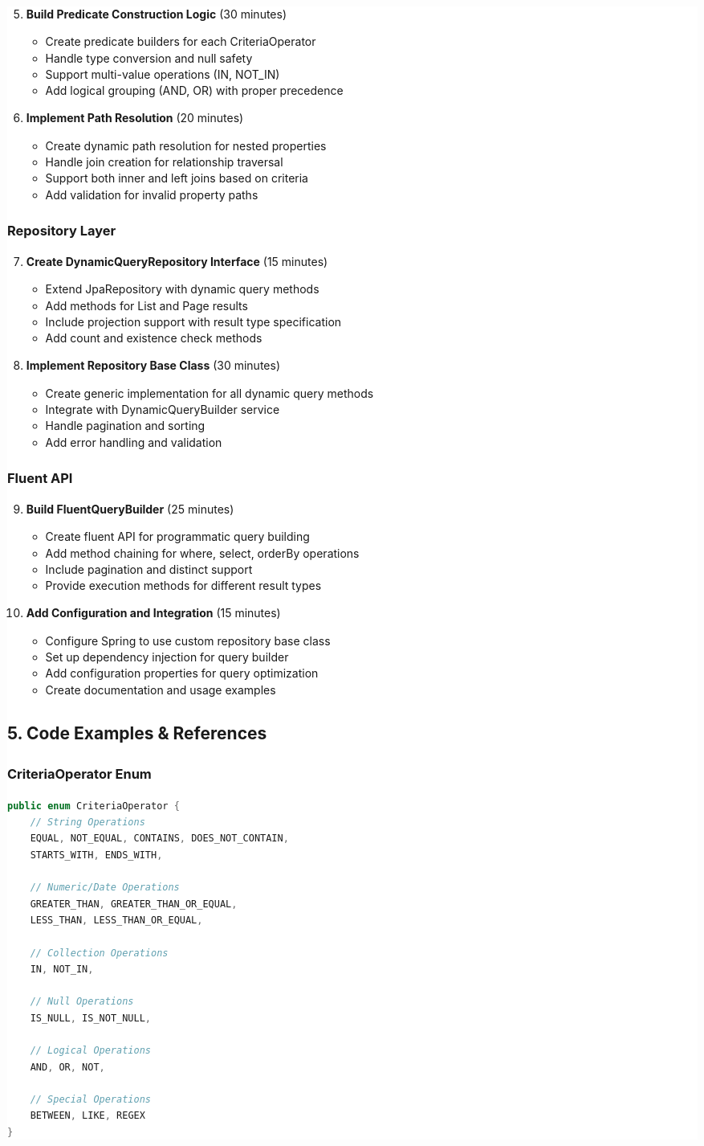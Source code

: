 5. **Build Predicate Construction Logic** (30 minutes)
   - Create predicate builders for each CriteriaOperator
   - Handle type conversion and null safety
   - Support multi-value operations (IN, NOT_IN)
   - Add logical grouping (AND, OR) with proper precedence

6. **Implement Path Resolution** (20 minutes)
   - Create dynamic path resolution for nested properties
   - Handle join creation for relationship traversal
   - Support both inner and left joins based on criteria
   - Add validation for invalid property paths

### Repository Layer
7. **Create DynamicQueryRepository Interface** (15 minutes)
   - Extend JpaRepository with dynamic query methods
   - Add methods for List and Page results
   - Include projection support with result type specification
   - Add count and existence check methods

8. **Implement Repository Base Class** (30 minutes)
   - Create generic implementation for all dynamic query methods
   - Integrate with DynamicQueryBuilder service
   - Handle pagination and sorting
   - Add error handling and validation

### Fluent API
9. **Build FluentQueryBuilder** (25 minutes)
   - Create fluent API for programmatic query building
   - Add method chaining for where, select, orderBy operations
   - Include pagination and distinct support
   - Provide execution methods for different result types

10. **Add Configuration and Integration** (15 minutes)
    - Configure Spring to use custom repository base class
    - Set up dependency injection for query builder
    - Add configuration properties for query optimization
    - Create documentation and usage examples

## 5. Code Examples & References

### CriteriaOperator Enum
```java
public enum CriteriaOperator {
    // String Operations
    EQUAL, NOT_EQUAL, CONTAINS, DOES_NOT_CONTAIN, 
    STARTS_WITH, ENDS_WITH,
    
    // Numeric/Date Operations  
    GREATER_THAN, GREATER_THAN_OR_EQUAL,
    LESS_THAN, LESS_THAN_OR_EQUAL,
    
    // Collection Operations
    IN, NOT_IN,
    
    // Null Operations
    IS_NULL, IS_NOT_NULL,
    
    // Logical Operations
    AND, OR, NOT,
    
    // Special Operations
    BETWEEN, LIKE, REGEX
}
```